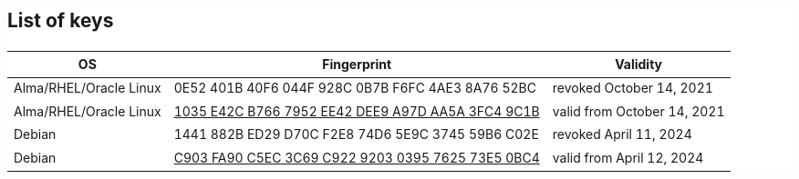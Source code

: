 ## List of keys

| OS | Fingerprint                                       | Validity                                        |
| -- |---------------------------------------------------|-------------------------------------------------|
| Alma/RHEL/Oracle Linux | 0E52 401B 40F6 044F 928C 0B7B F6FC 4AE3 8A76 52BC | revoked October 14, 2021                        |
| Alma/RHEL/Oracle Linux | [1035 E42C B766 7952 EE42 DEE9 A97D AA5A 3FC4 9C1B](https://yum-gpg.centreon.com/RPM-GPG-KEY-CES) | valid from October 14, 2021 |
| Debian | 1441 882B ED29 D70C F2E8 74D6 5E9C 3745 59B6 C02E | revoked April 11, 2024 |
| Debian | [C903 FA90 C5EC 3C69 C922 9203 0395 7625 73E5 0BC4](https://apt-key.centreon.com) | valid from April 12, 2024 |
